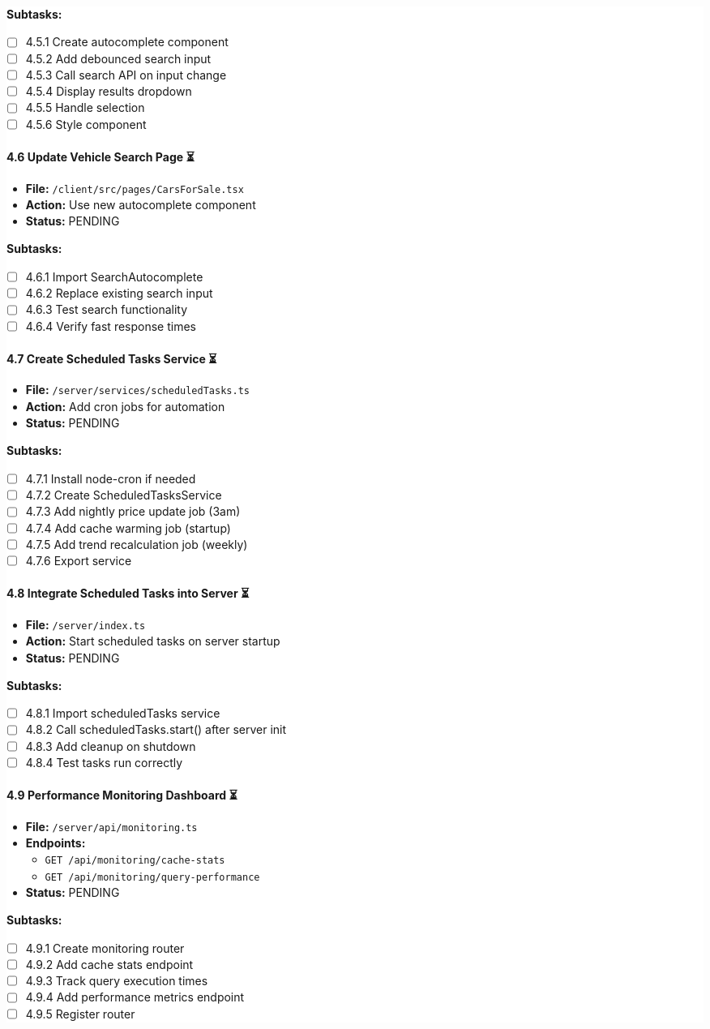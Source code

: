 **Subtasks:**
- [ ] 4.5.1 Create autocomplete component
- [ ] 4.5.2 Add debounced search input
- [ ] 4.5.3 Call search API on input change
- [ ] 4.5.4 Display results dropdown
- [ ] 4.5.5 Handle selection
- [ ] 4.5.6 Style component

#### 4.6 Update Vehicle Search Page ⏳
- **File:** `/client/src/pages/CarsForSale.tsx`
- **Action:** Use new autocomplete component
- **Status:** PENDING

**Subtasks:**
- [ ] 4.6.1 Import SearchAutocomplete
- [ ] 4.6.2 Replace existing search input
- [ ] 4.6.3 Test search functionality
- [ ] 4.6.4 Verify fast response times

#### 4.7 Create Scheduled Tasks Service ⏳
- **File:** `/server/services/scheduledTasks.ts`
- **Action:** Add cron jobs for automation
- **Status:** PENDING

**Subtasks:**
- [ ] 4.7.1 Install node-cron if needed
- [ ] 4.7.2 Create ScheduledTasksService
- [ ] 4.7.3 Add nightly price update job (3am)
- [ ] 4.7.4 Add cache warming job (startup)
- [ ] 4.7.5 Add trend recalculation job (weekly)
- [ ] 4.7.6 Export service

#### 4.8 Integrate Scheduled Tasks into Server ⏳
- **File:** `/server/index.ts`
- **Action:** Start scheduled tasks on server startup
- **Status:** PENDING

**Subtasks:**
- [ ] 4.8.1 Import scheduledTasks service
- [ ] 4.8.2 Call scheduledTasks.start() after server init
- [ ] 4.8.3 Add cleanup on shutdown
- [ ] 4.8.4 Test tasks run correctly

#### 4.9 Performance Monitoring Dashboard ⏳
- **File:** `/server/api/monitoring.ts`
- **Endpoints:**
  - `GET /api/monitoring/cache-stats`
  - `GET /api/monitoring/query-performance`
- **Status:** PENDING

**Subtasks:**
- [ ] 4.9.1 Create monitoring router
- [ ] 4.9.2 Add cache stats endpoint
- [ ] 4.9.3 Track query execution times
- [ ] 4.9.4 Add performance metrics endpoint
- [ ] 4.9.5 Register router
